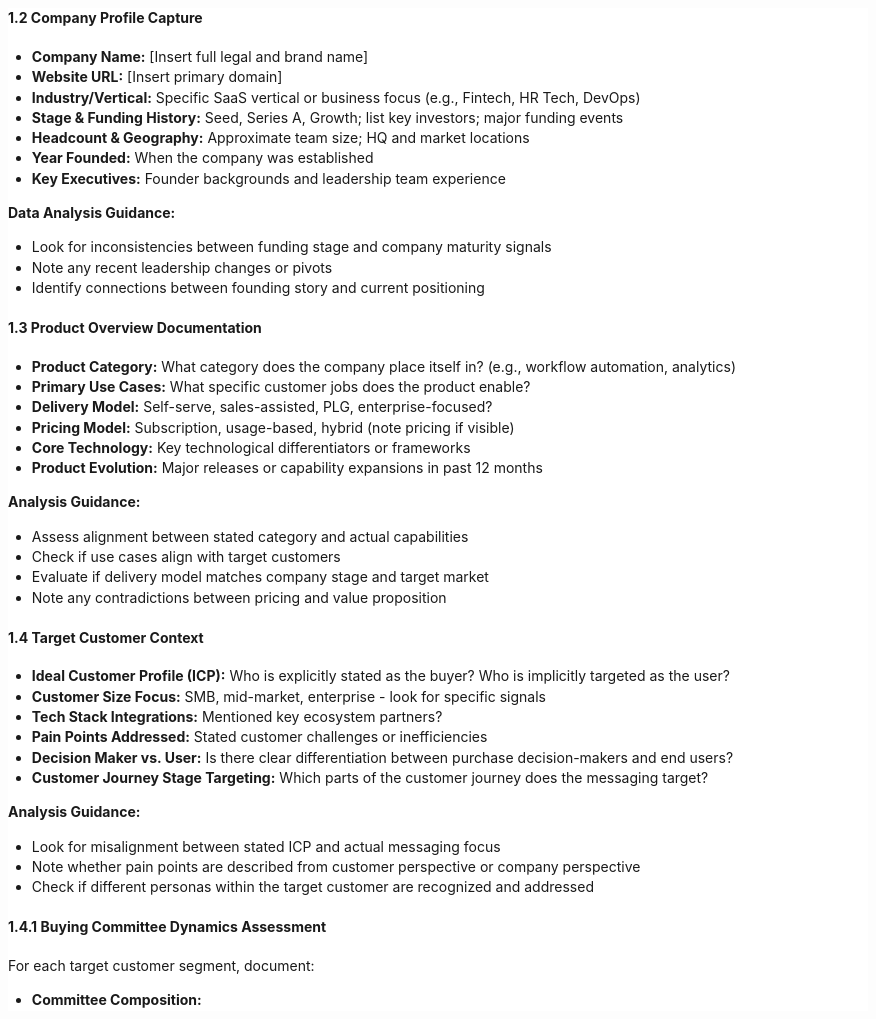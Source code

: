 #### **1.2 Company Profile Capture**

* **Company Name:** [Insert full legal and brand name]  
* **Website URL:** [Insert primary domain]  
* **Industry/Vertical:** Specific SaaS vertical or business focus (e.g., Fintech, HR Tech, DevOps)  
* **Stage & Funding History:** Seed, Series A, Growth; list key investors; major funding events  
* **Headcount & Geography:** Approximate team size; HQ and market locations  
* **Year Founded:** When the company was established  
* **Key Executives:** Founder backgrounds and leadership team experience

**Data Analysis Guidance:**

* Look for inconsistencies between funding stage and company maturity signals  
* Note any recent leadership changes or pivots  
* Identify connections between founding story and current positioning

#### **1.3 Product Overview Documentation**

* **Product Category:** What category does the company place itself in? (e.g., workflow automation, analytics)  
* **Primary Use Cases:** What specific customer jobs does the product enable?  
* **Delivery Model:** Self-serve, sales-assisted, PLG, enterprise-focused?  
* **Pricing Model:** Subscription, usage-based, hybrid (note pricing if visible)  
* **Core Technology:** Key technological differentiators or frameworks  
* **Product Evolution:** Major releases or capability expansions in past 12 months

**Analysis Guidance:**

* Assess alignment between stated category and actual capabilities  
* Check if use cases align with target customers  
* Evaluate if delivery model matches company stage and target market  
* Note any contradictions between pricing and value proposition

#### **1.4 Target Customer Context**

* **Ideal Customer Profile (ICP):** Who is explicitly stated as the buyer? Who is implicitly targeted as the user?  
* **Customer Size Focus:** SMB, mid-market, enterprise - look for specific signals  
* **Tech Stack Integrations:** Mentioned key ecosystem partners?  
* **Pain Points Addressed:** Stated customer challenges or inefficiencies  
* **Decision Maker vs. User:** Is there clear differentiation between purchase decision-makers and end users?  
* **Customer Journey Stage Targeting:** Which parts of the customer journey does the messaging target?

**Analysis Guidance:**

* Look for misalignment between stated ICP and actual messaging focus  
* Note whether pain points are described from customer perspective or company perspective  
* Check if different personas within the target customer are recognized and addressed

#### 1.4.1 Buying Committee Dynamics Assessment

For each target customer segment, document:

* **Committee Composition:**  
    